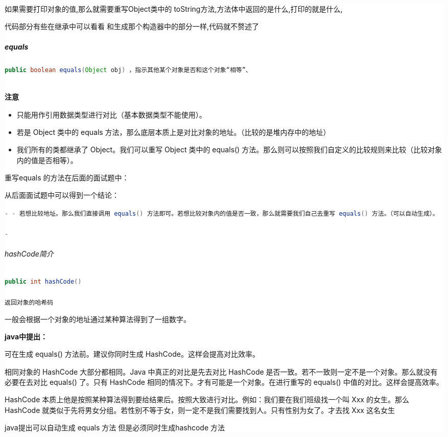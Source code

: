 

如果需要打印对象的值,那么就需要重写Object类中的 toString方法,方法体中返回的是什么,打印的就是什么,

代码部分有些在继承中可以看看   和生成那个构造器中的部分一样,代码就不赘述了









##### equals

```java
public boolean equals(Object obj) ，指示其他某个对象是否和这个对象“相等”、
    
```

**注意**

- 只能用作引用数据类型进行对比（基本数据类型不能使用）。

- 若是 Object 类中的 equals 方法，那么底层本质上是对比对象的地址。（比较的是堆内存中的地址）

- 我们所有的类都继承了 Object。我们可以重写 Object 类中的 equals() 方法。那么则可以按照我们自定义的比较规则来比较（比较对象内的值是否相等）。

重写equals 的方法在后面的面试题中：

从后面面试题中可以得到一个结论：

```java
- - 若想比较地址。那么我们直接调用 equals() 方法即可。若想比较对象内的值是否一致，那么就需要我们自己去重写 equals() 方法。（可以自动生成）。

- 
```



###### hashCode简介

```java
public int hashCode()
    
返回对象的哈希码
```

一般会根据一个对象的地址通过某种算法得到了一组数字。

**java中提出：**

可在生成 equals() 方法前。建议你同时生成 HashCode。这样会提高对比效率。

相同对象的 HashCode 大部分都相同。Java 中真正的对比是先去对比 HashCode 是否一致。若不一致则一定不是一个对象。那么就没有必要在去对比 equals() 了。只有 HashCode 相同的情况下。才有可能是一个对象。在进行重写的 equals() 中值的对比。这样会提高效率。

HashCode 本质上他是按照某种算法得到要给结果后。按照大致进行对比。例如：我们要在我们班级找一个叫 Xxx 的女生。那么 HashCode 就类似于先将男女分组。若性别不等于女，则一定不是我们需要找到人。只有性别为女了。才去找 Xxx 这名女生



java提出可以自动生成 equals 方法 但是必须同时生成hashcode 方法



